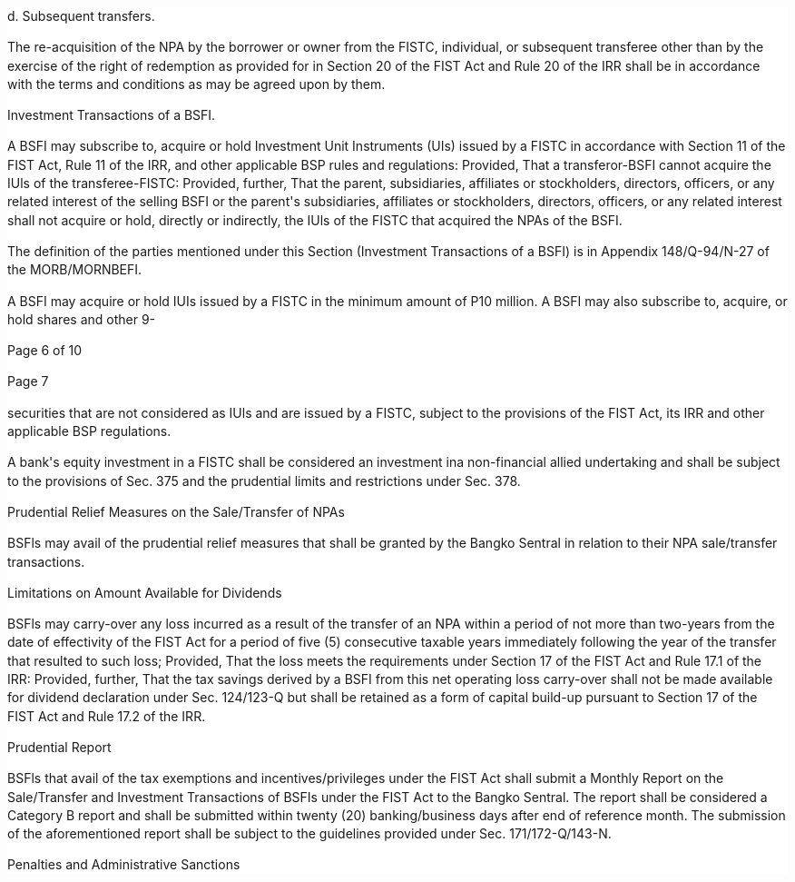 d. Subsequent transfers.

The re-acquisition of the NPA by the borrower or owner from the FISTC, individual, or subsequent transferee other than by the exercise of the right of redemption as provided for in Section 20 of the FIST Act and Rule 20 of the IRR shall be in accordance with the terms and conditions as may be agreed upon by them.

Investment Transactions of a BSFI.

A BSFI may subscribe to, acquire or hold Investment Unit Instruments (UIs) issued by a FISTC in accordance with Section 11 of the FIST Act, Rule 11 of the IRR, and other applicable BSP rules and regulations: Provided, That a transferor-BSFI cannot acquire the IUls of the transferee-FISTC: Provided, further, That the parent, subsidiaries, affiliates or stockholders, directors, officers, or any related interest of the selling BSFI or the parent's subsidiaries, affiliates or stockholders, directors, officers, or any related interest shall not acquire or hold, directly or indirectly, the IUls of the FISTC that acquired the NPAs of the BSFI.

The definition of the parties mentioned under this Section (Investment Transactions of a BSFI) is in Appendix 148/Q-94/N-27 of the MORB/MORNBEFI.

A BSFI may acquire or hold IUIs issued by a FISTC in the minimum amount of P10 million. A BSFI may also subscribe to, acquire, or hold shares and other 9-

Page 6 of 10

Page 7

securities that are not considered as IUls and are issued by a FISTC, subject to the provisions of the FIST Act, its IRR and other applicable BSP regulations.

A bank's equity investment in a FISTC shall be considered an investment ina non-financial allied undertaking and shall be subject to the provisions of Sec. 375 and the prudential limits and restrictions under Sec. 378.

Prudential Relief Measures on the Sale/Transfer of NPAs

BSFls may avail of the prudential relief measures that shall be granted by the Bangko Sentral in relation to their NPA sale/transfer transactions.

Limitations on Amount Available for Dividends

BSFls may carry-over any loss incurred as a result of the transfer of an NPA within a period of not more than two-years from the date of effectivity of the FIST Act for a period of five (5) consecutive taxable years immediately following the year of the transfer that resulted to such loss; Provided, That the loss meets the requirements under Section 17 of the FIST Act and Rule 17.1 of the IRR: Provided, further, That the tax savings derived by a BSFI from this net operating loss carry-over shall not be made available for dividend declaration under Sec. 124/123-Q but shall be retained as a form of capital build-up pursuant to Section 17 of the FIST Act and Rule 17.2 of the IRR.

Prudential Report

BSFls that avail of the tax exemptions and incentives/privileges under the FIST Act shall submit a Monthly Report on the Sale/Transfer and Investment Transactions of BSFIs under the FIST Act to the Bangko Sentral. The report shall be considered a Category B report and shall be submitted within twenty (20) banking/business days after end of reference month. The submission of the aforementioned report shall be subject to the guidelines provided under Sec. 171/172-Q/143-N.

Penalties and Administrative Sanctions
